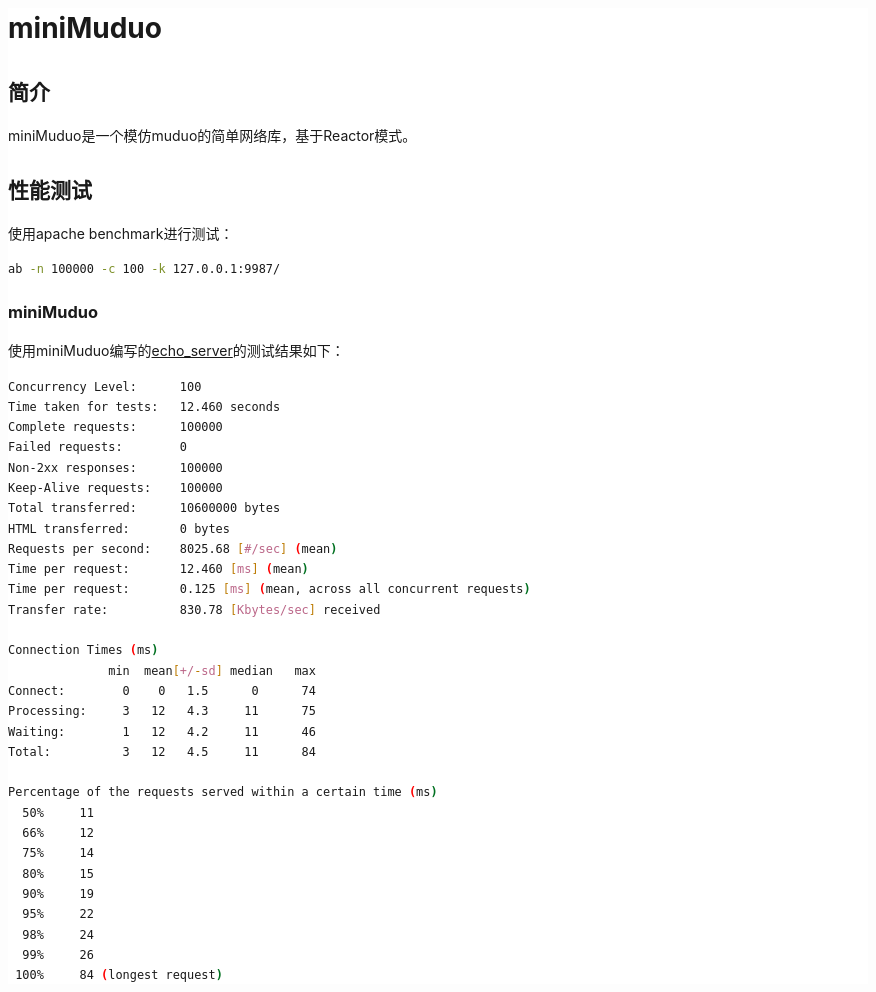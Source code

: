 # miniMuduo

## 简介

miniMuduo是一个模仿muduo的简单网络库，基于Reactor模式。

## 性能测试

使用apache benchmark进行测试：

```sh
ab -n 100000 -c 100 -k 127.0.0.1:9987/
```

### miniMuduo

使用miniMuduo编写的[echo_server](benchmark/mini_muduo_echo_server.cpp)的测试结果如下：

```sh
Concurrency Level:      100
Time taken for tests:   12.460 seconds
Complete requests:      100000
Failed requests:        0
Non-2xx responses:      100000
Keep-Alive requests:    100000
Total transferred:      10600000 bytes
HTML transferred:       0 bytes
Requests per second:    8025.68 [#/sec] (mean)
Time per request:       12.460 [ms] (mean)
Time per request:       0.125 [ms] (mean, across all concurrent requests)
Transfer rate:          830.78 [Kbytes/sec] received

Connection Times (ms)
              min  mean[+/-sd] median   max
Connect:        0    0   1.5      0      74
Processing:     3   12   4.3     11      75
Waiting:        1   12   4.2     11      46
Total:          3   12   4.5     11      84

Percentage of the requests served within a certain time (ms)
  50%     11
  66%     12
  75%     14
  80%     15
  90%     19
  95%     22
  98%     24
  99%     26
 100%     84 (longest request)
```
